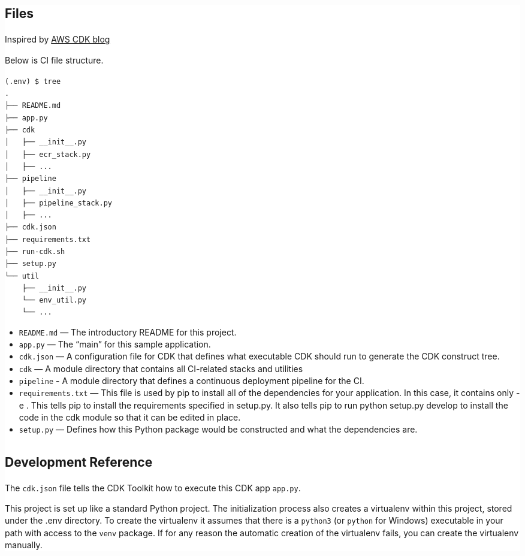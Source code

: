 ## Files

Inspired by [AWS CDK blog](https://aws.amazon.com/blogs/developer/getting-started-with-the-aws-cloud-development-kit-and-python/)

Below is CI file structure.

```
(.env) $ tree
.
├── README.md
├── app.py
├── cdk
│   ├── __init__.py
│   ├── ecr_stack.py
│   ├── ...
├── pipeline
│   ├── __init__.py
│   ├── pipeline_stack.py
│   ├── ...
├── cdk.json
├── requirements.txt
├── run-cdk.sh
├── setup.py
└── util
    ├── __init__.py
    └── env_util.py
    └── ...
```
* `README.md` — The introductory README for this project.
* `app.py` — The “main” for this sample application.
* `cdk.json` — A configuration file for CDK that defines what executable CDK should run to generate the CDK construct tree.
* `cdk` — A module directory that contains all CI-related stacks and utilities
* `pipeline` - A module directory that defines a continuous deployment pipeline for the CI.
* `requirements.txt` — This file is used by pip to install all of the dependencies for your application. In this case, it contains only -e . This tells pip to install the requirements specified in setup.py. It also tells pip to run python setup.py develop to install the code in the cdk module so that it can be edited in place.
* `setup.py` — Defines how this Python package would be constructed and what the dependencies are.

## Development Reference

The `cdk.json` file tells the CDK Toolkit how to execute this CDK app `app.py`.

This project is set up like a standard Python project.  The initialization
process also creates a virtualenv within this project, stored under the .env
directory.  To create the virtualenv it assumes that there is a `python3`
(or `python` for Windows) executable in your path with access to the `venv`
package. If for any reason the automatic creation of the virtualenv fails,
you can create the virtualenv manually.

